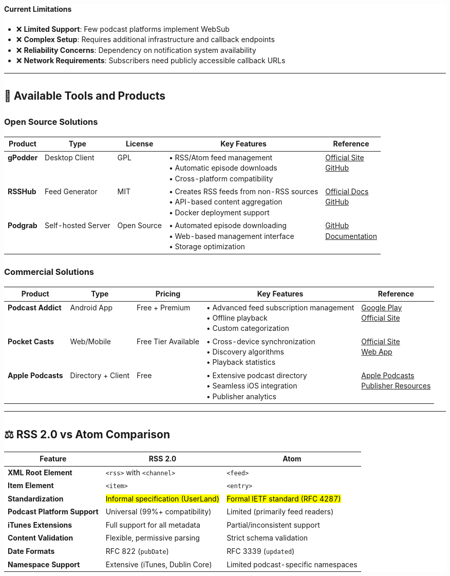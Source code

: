 #### Current Limitations

- ❌ **Limited Support**: Few podcast platforms implement WebSub
- ❌ **Complex Setup**: Requires additional infrastructure and callback endpoints
- ❌ **Reliability Concerns**: Dependency on notification system availability
- ❌ **Network Requirements**: Subscribers need publicly accessible callback URLs

---

## 🔧 Available Tools and Products

### Open Source Solutions

| Product | Type | License | Key Features | Reference |
|---------|------|---------|-------------|-----------|
| **gPodder** | Desktop Client | GPL | • RSS/Atom feed management<br>• Automatic episode downloads<br>• Cross-platform compatibility | [Official Site](https://gpodder.github.io/)<br>[GitHub](https://github.com/gpodder/gpodder) |
| **RSSHub** | Feed Generator | MIT | • Creates RSS feeds from non-RSS sources<br>• API-based content aggregation<br>• Docker deployment support | [Official Docs](https://docs.rsshub.app/en/)<br>[GitHub](https://github.com/DIYgod/RSSHub) |
| **Podgrab** | Self-hosted Server | Open Source | • Automated episode downloading<br>• Web-based management interface<br>• Storage optimization | [GitHub](https://github.com/akhilrex/podgrab)<br>[Documentation](https://github.com/akhilrex/podgrab/wiki) |

### Commercial Solutions

| Product | Type | Pricing | Key Features | Reference |
|---------|------|---------|-------------|-----------|
| **Podcast Addict** | Android App | Free + Premium | • Advanced feed subscription management<br>• Offline playback<br>• Custom categorization | [Google Play](https://play.google.com/store/apps/details?id=com.bambuna.podcastaddict)<br>[Official Site](https://podcastaddict.com/) |
| **Pocket Casts** | Web/Mobile | Free Tier Available | • Cross-device synchronization<br>• Discovery algorithms<br>• Playback statistics | [Official Site](https://pocketcasts.com/)<br>[Web App](https://play.pocketcasts.com/) |
| **Apple Podcasts** | Directory + Client | Free | • Extensive podcast directory<br>• Seamless iOS integration<br>• Publisher analytics | [Apple Podcasts](https://podcasts.apple.com/)<br>[Publisher Resources](https://help.apple.com/itc/podcasts_connect/) |

---

## ⚖️ RSS 2.0 vs Atom Comparison

| Feature | RSS 2.0 | Atom |
|---------|---------|------|
| **XML Root Element** | `<rss>` with `<channel>` | `<feed>` |
| **Item Element** | `<item>` | `<entry>` |
| **Standardization** | <mark>Informal specification (UserLand) | <mark>Formal IETF standard (RFC 4287) |
| **Podcast Platform Support** | Universal (99%+ compatibility) | Limited (primarily feed readers) |
| **iTunes Extensions** | Full support for all metadata | Partial/inconsistent support |
| **Content Validation** | Flexible, permissive parsing | Strict schema validation |
| **Date Formats** | RFC 822 (`pubDate`) | RFC 3339 (`updated`) |
| **Namespace Support** | Extensive (iTunes, Dublin Core) | Limited podcast-specific namespaces |
